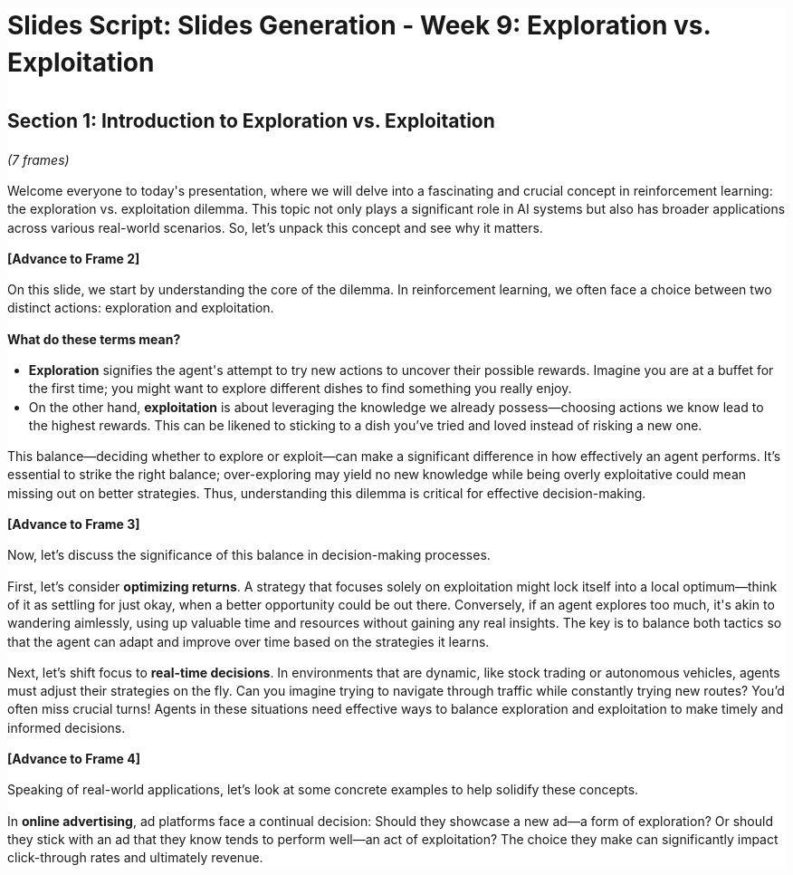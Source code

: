 # Slides Script: Slides Generation - Week 9: Exploration vs. Exploitation

## Section 1: Introduction to Exploration vs. Exploitation
*(7 frames)*

Welcome everyone to today's presentation, where we will delve into a fascinating and crucial concept in reinforcement learning: the exploration vs. exploitation dilemma. This topic not only plays a significant role in AI systems but also has broader applications across various real-world scenarios. So, let’s unpack this concept and see why it matters.

**[Advance to Frame 2]**

On this slide, we start by understanding the core of the dilemma. In reinforcement learning, we often face a choice between two distinct actions: exploration and exploitation.

**What do these terms mean?** 

- **Exploration** signifies the agent's attempt to try new actions to uncover their possible rewards. Imagine you are at a buffet for the first time; you might want to explore different dishes to find something you really enjoy. 
- On the other hand, **exploitation** is about leveraging the knowledge we already possess—choosing actions we know lead to the highest rewards. This can be likened to sticking to a dish you’ve tried and loved instead of risking a new one.

This balance—deciding whether to explore or exploit—can make a significant difference in how effectively an agent performs. It’s essential to strike the right balance; over-exploring may yield no new knowledge while being overly exploitative could mean missing out on better strategies. Thus, understanding this dilemma is critical for effective decision-making.

**[Advance to Frame 3]**

Now, let’s discuss the significance of this balance in decision-making processes. 

First, let’s consider **optimizing returns**. A strategy that focuses solely on exploitation might lock itself into a local optimum—think of it as settling for just okay, when a better opportunity could be out there. Conversely, if an agent explores too much, it's akin to wandering aimlessly, using up valuable time and resources without gaining any real insights. The key is to balance both tactics so that the agent can adapt and improve over time based on the strategies it learns.

Next, let’s shift focus to **real-time decisions**. In environments that are dynamic, like stock trading or autonomous vehicles, agents must adjust their strategies on the fly. Can you imagine trying to navigate through traffic while constantly trying new routes? You’d often miss crucial turns! Agents in these situations need effective ways to balance exploration and exploitation to make timely and informed decisions.

**[Advance to Frame 4]**

Speaking of real-world applications, let’s look at some concrete examples to help solidify these concepts.

In **online advertising**, ad platforms face a continual decision: Should they showcase a new ad—a form of exploration? Or should they stick with an ad that they know tends to perform well—an act of exploitation? The choice they make can significantly impact click-through rates and ultimately revenue.

